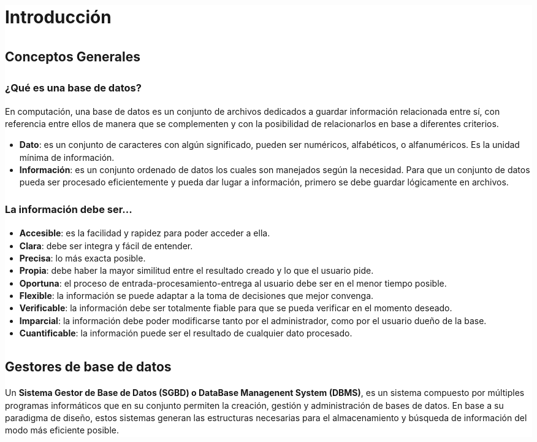 # Introducción

## Conceptos Generales

### ¿Qué es una base de datos?

En computación, una base de datos es un conjunto de archivos dedicados a guardar información relacionada entre sí, con referencia entre ellos de manera que se complementen y con la posibilidad de relacionarlos en base a diferentes criterios.

- **Dato**: es un conjunto de caracteres con algún significado, pueden ser numéricos, alfabéticos, o alfanuméricos. Es la unidad mínima de información.
- **Información**: es un conjunto ordenado de datos los cuales son manejados según la necesidad. Para que un conjunto de datos pueda ser procesado eficientemente y pueda dar lugar a información, primero se debe guardar lógicamente en archivos.

### La información debe ser...

- **Accesible**: es la facilidad y rapidez para poder acceder a ella.
- **Clara**: debe ser integra y fácil de entender.
- **Precisa**: lo más exacta posible.
- **Propia**: debe haber la mayor similitud entre el resultado creado y lo que el usuario pide.
- **Oportuna**: el proceso de entrada-procesamiento-entrega al usuario debe ser en el menor tiempo posible.
- **Flexible**: la información se puede adaptar a la toma de decisiones que mejor convenga.
- **Verificable**: la información debe ser totalmente fiable para que se pueda verificar en el momento deseado.
- **Imparcial**: la información debe poder modificarse tanto por el administrador, como por el usuario dueño de la base.
- **Cuantificable**: la información puede ser el resultado de cualquier dato procesado.

## Gestores de base de datos

Un **Sistema Gestor de Base de Datos (SGBD) o DataBase Managenent System (DBMS)**, es un sistema compuesto por múltiples programas informáticos que en su conjunto permiten la creación, gestión y administración de bases de datos. En base a su paradigma de diseño, estos sistemas generan las estructuras necesarias para el almacenamiento y búsqueda de información del modo más eficiente posible.

<p align="center">